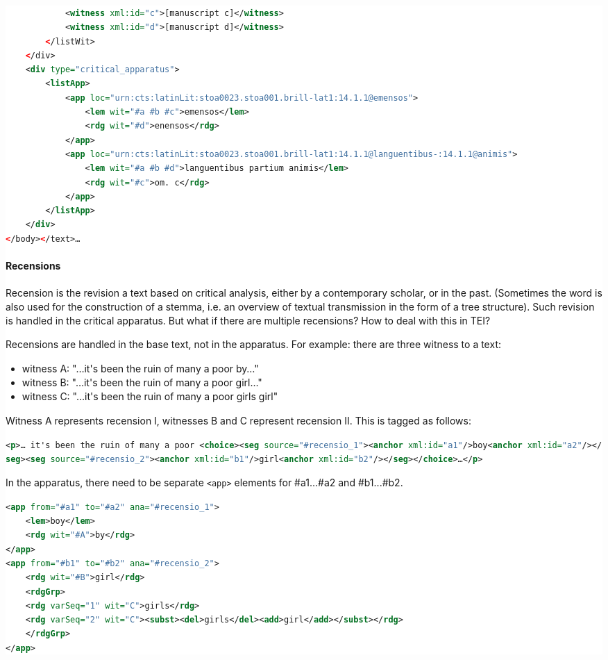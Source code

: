 ```xml
            <witness xml:id="c">[manuscript c]</witness>
            <witness xml:id="d">[manuscript d]</witness>
        </listWit>
    </div>
    <div type="critical_apparatus">
        <listApp>
            <app loc="urn:cts:latinLit:stoa0023.stoa001.brill-lat1:14.1.1@emensos">
                <lem wit="#a #b #c">emensos</lem>
                <rdg wit="#d">enensos</rdg>
            </app>
            <app loc="urn:cts:latinLit:stoa0023.stoa001.brill-lat1:14.1.1@languentibus-:14.1.1@animis">
                <lem wit="#a #b #d">languentibus partium animis</lem>
                <rdg wit="#c">om. c</rdg>
            </app>
        </listApp>
    </div>
</body></text>…
```

#### Recensions

Recension is the revision a text based on critical analysis, either by a contemporary scholar, or in the past. (Sometimes the word is also used for the construction of a stemma, i.e. an overview of textual transmission in the form of a tree structure). Such revision is handled in the critical apparatus. But what if there are multiple recensions? How to deal with this in TEI?

Recensions are handled in the base text, not in the apparatus. For example: there are three witness to a text:

* witness A: "…it's been the ruin of many a poor by…"
* witness B: "…it's been the ruin of many a poor girl…"
* witness C: "…it's been the ruin of many a poor girls girl"

Witness A represents recension I, witnesses B and C represent recension II. This is tagged as follows:

```xml
<p>… it's been the ruin of many a poor <choice><seg source="#recensio_1"><anchor xml:id="a1"/>boy<anchor xml:id="a2"/></seg><seg source="#recensio_2"><anchor xml:id="b1"/>girl<anchor xml:id="b2"/></seg></choice>…</p>
```

In the apparatus, there need to be separate `<app>` elements for #a1...#a2 and #b1...#b2.

```xml
<app from="#a1" to="#a2" ana="#recensio_1">
    <lem>boy</lem>
    <rdg wit="#A">by</rdg>
</app>
<app from="#b1" to="#b2" ana="#recensio_2">
    <rdg wit="#B">girl</rdg>
    <rdgGrp>
    <rdg varSeq="1" wit="C">girls</rdg>
    <rdg varSeq="2" wit="C"><subst><del>girls</del><add>girl</add></subst></rdg>
    </rdgGrp>
</app>
```
